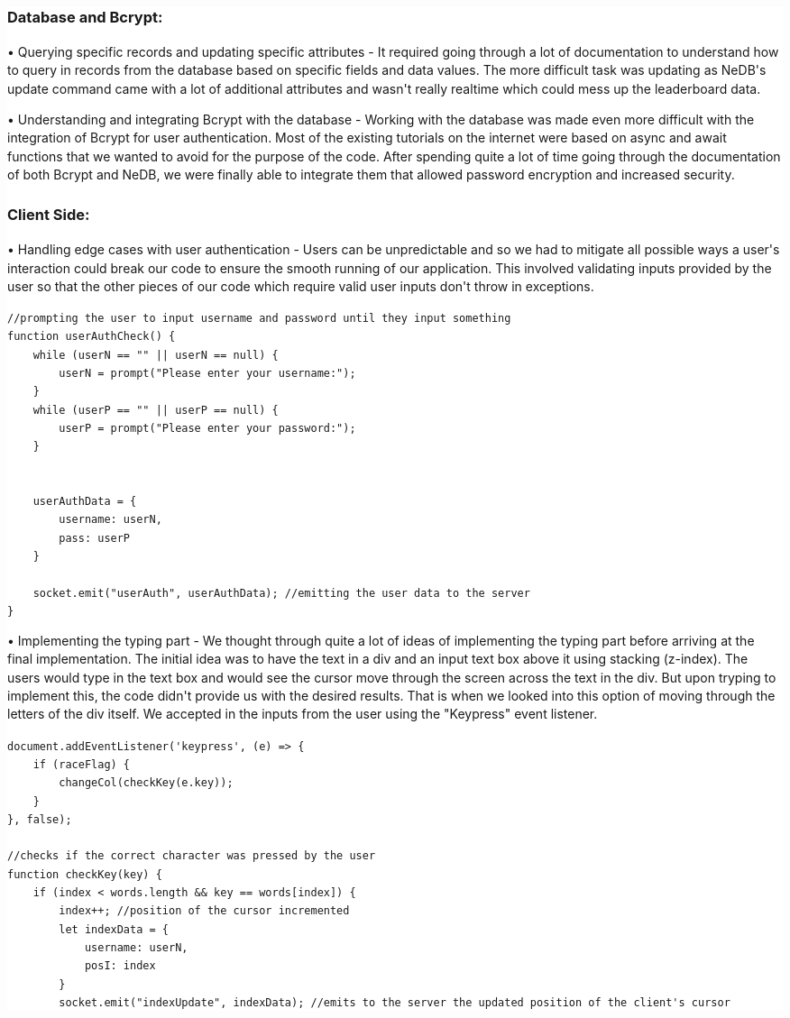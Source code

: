 ### Database and Bcrypt:

• Querying specific records and updating specific attributes - It required going through a lot of documentation to understand how to query in records from the database based on specific fields and data values. The more difficult task was updating as NeDB's update command came with a lot of additional attributes and wasn't really realtime which could mess up the leaderboard data.

• Understanding and integrating Bcrypt with the database - Working with the database was made even more difficult with the integration of Bcrypt for user authentication. Most of the existing tutorials on the internet were based on async and await functions that we wanted to avoid for the purpose of the code. After spending quite a lot of time going through the documentation of both Bcrypt and NeDB, we were finally able to integrate them that allowed password encryption and increased security.

### Client Side:

• Handling edge cases with user authentication - Users can be unpredictable and so we had to mitigate all possible ways a user's interaction could break our code to ensure the smooth running of our application. This involved validating inputs provided by the user so that the other pieces of our code which require valid user inputs don't throw in exceptions.

```
//prompting the user to input username and password until they input something
function userAuthCheck() {
    while (userN == "" || userN == null) {
        userN = prompt("Please enter your username:");
    }
    while (userP == "" || userP == null) {
        userP = prompt("Please enter your password:");
    }


    userAuthData = {
        username: userN,
        pass: userP
    }

    socket.emit("userAuth", userAuthData); //emitting the user data to the server
}

```

• Implementing the typing part - We thought through quite a lot of ideas of implementing the typing part before arriving at the final implementation. The initial idea was to have the text in a div and an input text box above it using stacking (z-index). The users would type in the text box and would see the cursor move through the screen across the text in the div. But upon tryping to implement this, the code didn't provide us with the desired results. That is when we looked into this option of moving through the letters of the div itself. We accepted in the inputs from the user using the "Keypress" event listener.

```
document.addEventListener('keypress', (e) => {
    if (raceFlag) {
        changeCol(checkKey(e.key));
    }
}, false);

//checks if the correct character was pressed by the user
function checkKey(key) {
    if (index < words.length && key == words[index]) {
        index++; //position of the cursor incremented
        let indexData = {
            username: userN,
            posI: index
        }
        socket.emit("indexUpdate", indexData); //emits to the server the updated position of the client's cursor
```